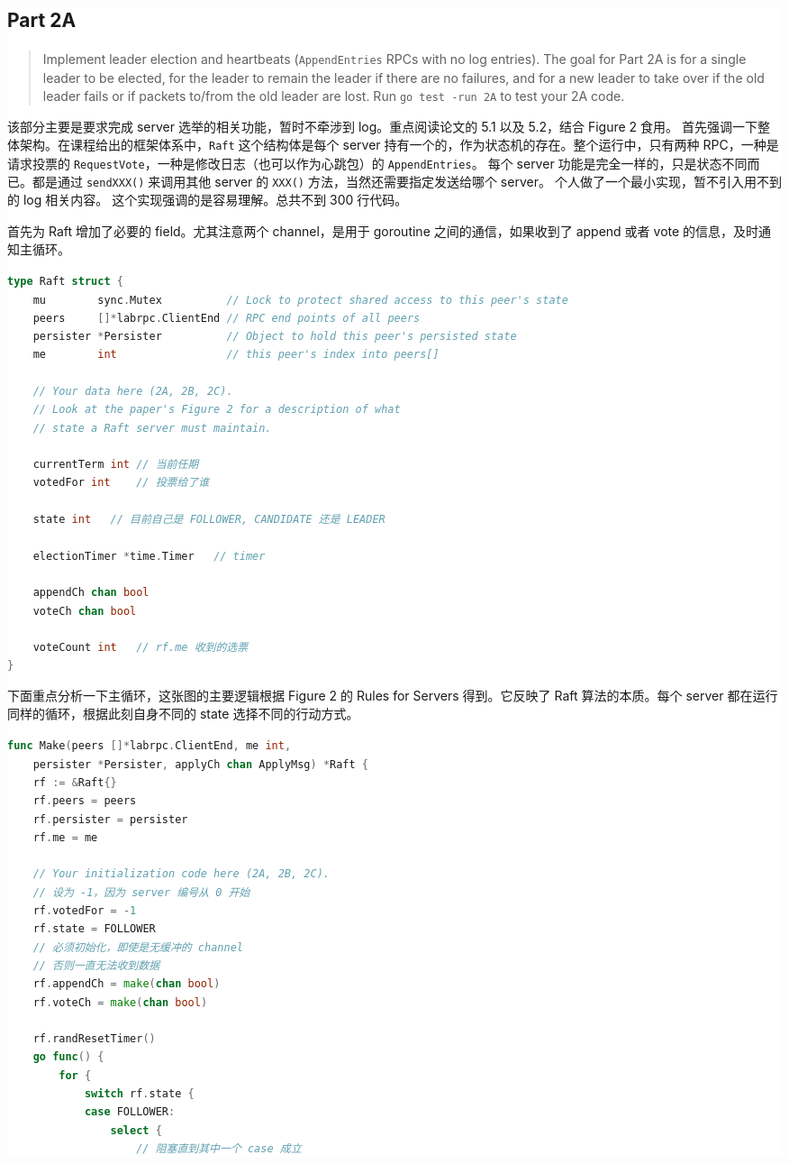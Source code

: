 Part 2A
---
> Implement leader election and heartbeats (`AppendEntries` RPCs with no log entries). The goal for Part 2A is for a single leader to be elected, for the leader to remain the leader if there are no failures, and for a new leader to take over if the old leader fails or if packets to/from the old leader are lost. Run `go test -run 2A` to test your 2A code.

该部分主要是要求完成 server 选举的相关功能，暂时不牵涉到 log。重点阅读论文的 5.1 以及 5.2，结合 Figure 2 食用。
首先强调一下整体架构。在课程给出的框架体系中，`Raft` 这个结构体是每个 server 持有一个的，作为状态机的存在。整个运行中，只有两种 RPC，一种是请求投票的 `RequestVote`，一种是修改日志（也可以作为心跳包）的 `AppendEntries`。 每个 server 功能是完全一样的，只是状态不同而已。都是通过 `sendXXX()` 来调用其他 server 的 `XXX()` 方法，当然还需要指定发送给哪个 server。
个人做了一个最小实现，暂不引入用不到的 log 相关内容。
这个实现强调的是容易理解。总共不到 300 行代码。

首先为 Raft 增加了必要的 field。尤其注意两个 channel，是用于 goroutine 之间的通信，如果收到了 append 或者 vote 的信息，及时通知主循环。
```go
type Raft struct {
	mu        sync.Mutex          // Lock to protect shared access to this peer's state
	peers     []*labrpc.ClientEnd // RPC end points of all peers
	persister *Persister          // Object to hold this peer's persisted state
	me        int                 // this peer's index into peers[]

	// Your data here (2A, 2B, 2C).
	// Look at the paper's Figure 2 for a description of what
	// state a Raft server must maintain.

	currentTerm int	// 当前任期
	votedFor int	// 投票给了谁

	state int	// 目前自己是 FOLLOWER, CANDIDATE 还是 LEADER

	electionTimer *time.Timer	// timer

	appendCh chan bool
	voteCh chan bool

	voteCount int	// rf.me 收到的选票
}
```
下面重点分析一下主循环，这张图的主要逻辑根据 Figure 2 的 Rules for Servers 得到。它反映了 Raft 算法的本质。每个 server 都在运行同样的循环，根据此刻自身不同的 state 选择不同的行动方式。
```go
func Make(peers []*labrpc.ClientEnd, me int,
	persister *Persister, applyCh chan ApplyMsg) *Raft {
	rf := &Raft{}
	rf.peers = peers
	rf.persister = persister
	rf.me = me

	// Your initialization code here (2A, 2B, 2C).
	// 设为 -1，因为 server 编号从 0 开始
	rf.votedFor = -1
	rf.state = FOLLOWER
	// 必须初始化，即使是无缓冲的 channel
	// 否则一直无法收到数据
	rf.appendCh = make(chan bool)
	rf.voteCh = make(chan bool)

	rf.randResetTimer()
	go func() {
		for {
			switch rf.state {
			case FOLLOWER:
				select {
					// 阻塞直到其中一个 case 成立
```